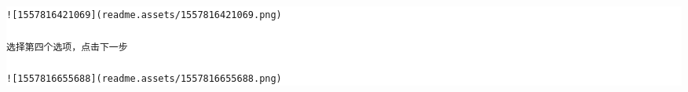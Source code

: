     ![1557816421069](readme.assets/1557816421069.png)

    选择第四个选项，点击下一步

    ![1557816655688](readme.assets/1557816655688.png)
